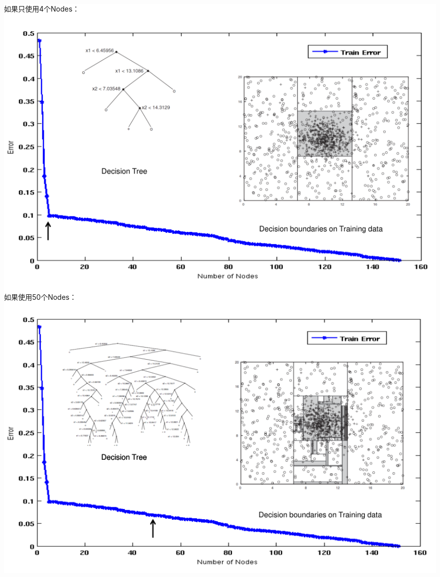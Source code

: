 如果只使用4个Nodes：

![image-20230601225207427](模型过拟合/image-20230601225207427.png)

如果使用50个Nodes：

![image-20230601225222133](模型过拟合/image-20230601225222133.png)
